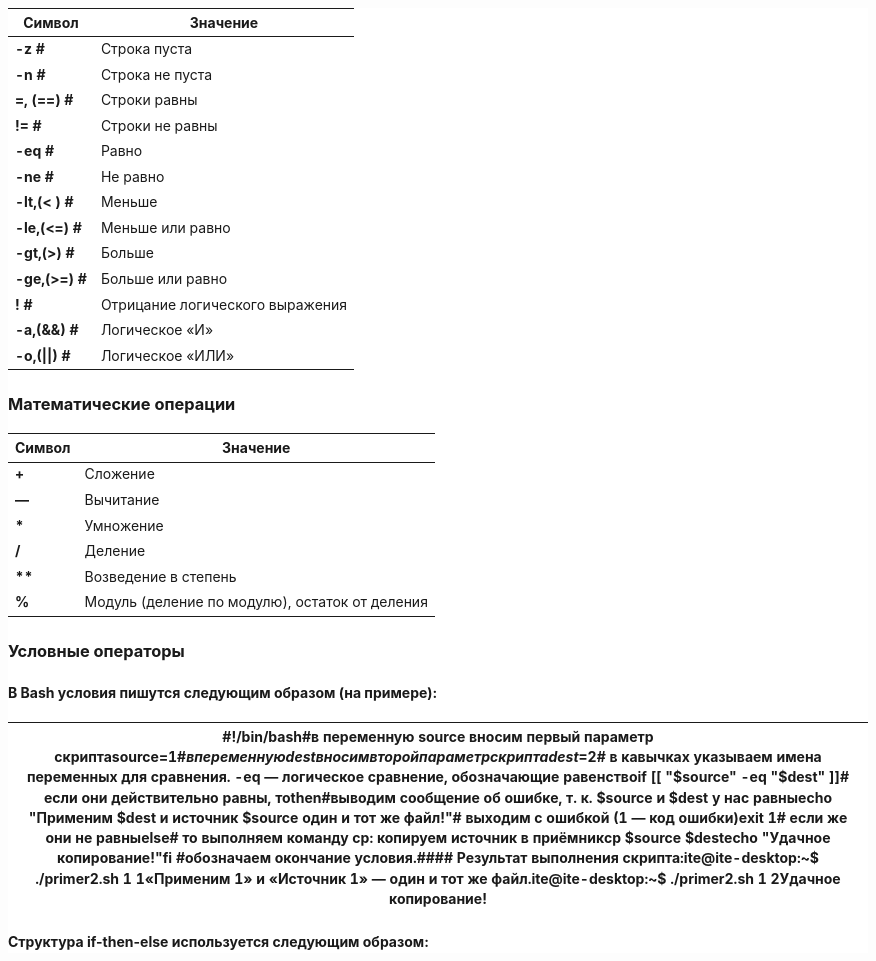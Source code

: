 | **Символ**        | **Значение**                    |
| ----------------- | ------------------------------- |
| **-z #**          | Строка пуста                    |
| **-n #**          | Строка не пуста                 |
| **=, (==) #**     | Строки равны                    |
| **!= #**          | Строки не равны                 |
| **-eq #**         | Равно                           |
| **-ne #**         | Не равно                        |
| **-lt,(&lt; ) #** | Меньше                          |
| **-le,(&lt;=) #** | Меньше или равно                |
| **-gt,(>) #**     | Больше                          |
| **-ge,(>=) #**    | Больше или равно                |
| **! #**           | Отрицание логического выражения |
| **-a,(&&) #**     | Логическое «И»                  |
| **-o,(\|\|) #**   | Логическое «ИЛИ»                |


### **Математические операции**

| **Символ** | **Значение**                                   |
| ---------- | ---------------------------------------------- |
| **+**      | Сложение                                       |
| **—**      | Вычитание                                      |
| **\***     | Умножение                                      |
| **/**      | Деление                                        |
| **\*\***   | Возведение в степень                           |
| **%**      | Модуль (деление по модулю), остаток от деления |


### **Условные операторы**


#### В Bash условия пишутся следующим образом (на примере):

| \#!/bin/bash\#в переменную source вносим первый параметр скриптаsource=$1\#в переменную dest вносим второй параметр скриптаdest=$2\# в кавычках указываем имена переменных для сравнения. -eq — логическое сравнение, обозначающие равенствоif \[\[ "$source" -eq "$dest" ]]\# если они действительно равны, тоthen\#выводим сообщение об ошибке, т. к. $source и $dest у нас равныecho "Применим $dest и источник $source один и тот же файл!"\# выходим с ошибкой (1 — код ошибки)exit 1\# если же они не равныelse\# то выполняем команду cp: копируем источник в приёмникcp $source $destecho "Удачное копирование!"fi #обозначаем окончание условия.#### Результат выполнения скрипта:ite@ite-desktop:~$ ./primer2.sh 1 1«Применим 1» и «Источник 1» — один и тот же файл.ite@ite-desktop:~$ ./primer2.sh 1 2Удачное копирование! |
| -------------------------------------------------------------------------------------------------------------------------------------------------------------------------------------------------------------------------------------------------------------------------------------------------------------------------------------------------------------------------------------------------------------------------------------------------------------------------------------------------------------------------------------------------------------------------------------------------------------------------------------------------------------------------------------------------------------------------------------------------------------------------------------------------------------------------------------- |


#### **Структура if-then-else используется следующим образом:**
